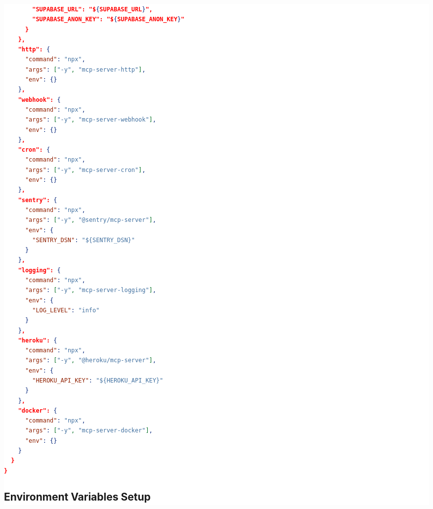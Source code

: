 ```json
        "SUPABASE_URL": "${SUPABASE_URL}",
        "SUPABASE_ANON_KEY": "${SUPABASE_ANON_KEY}"
      }
    },
    "http": {
      "command": "npx",
      "args": ["-y", "mcp-server-http"],
      "env": {}
    },
    "webhook": {
      "command": "npx",
      "args": ["-y", "mcp-server-webhook"],
      "env": {}
    },
    "cron": {
      "command": "npx",
      "args": ["-y", "mcp-server-cron"],
      "env": {}
    },
    "sentry": {
      "command": "npx",
      "args": ["-y", "@sentry/mcp-server"],
      "env": {
        "SENTRY_DSN": "${SENTRY_DSN}"
      }
    },
    "logging": {
      "command": "npx",
      "args": ["-y", "mcp-server-logging"],
      "env": {
        "LOG_LEVEL": "info"
      }
    },
    "heroku": {
      "command": "npx",
      "args": ["-y", "@heroku/mcp-server"],
      "env": {
        "HEROKU_API_KEY": "${HEROKU_API_KEY}"
      }
    },
    "docker": {
      "command": "npx",
      "args": ["-y", "mcp-server-docker"],
      "env": {}
    }
  }
}
```

## Environment Variables Setup
